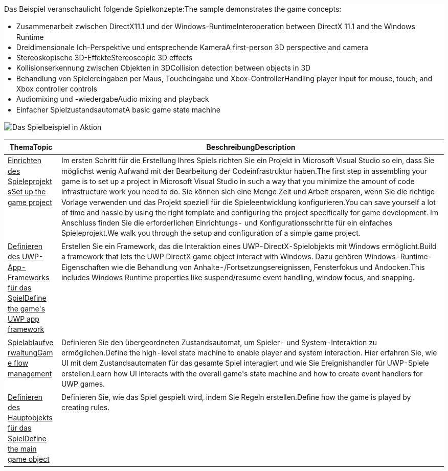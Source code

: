 <span data-ttu-id="d47a5-124">Das Beispiel veranschaulicht folgende Spielkonzepte:</span><span class="sxs-lookup"><span data-stu-id="d47a5-124">The sample demonstrates the game concepts:</span></span>

-   <span data-ttu-id="d47a5-125">Zusammenarbeit zwischen DirectX11.1 und der Windows-Runtime</span><span class="sxs-lookup"><span data-stu-id="d47a5-125">Interoperation between DirectX 11.1 and the Windows Runtime</span></span>
-   <span data-ttu-id="d47a5-126">Dreidimensionale Ich-Perspektive und entsprechende Kamera</span><span class="sxs-lookup"><span data-stu-id="d47a5-126">A first-person 3D perspective and camera</span></span>
-   <span data-ttu-id="d47a5-127">Stereoskopische 3D-Effekte</span><span class="sxs-lookup"><span data-stu-id="d47a5-127">Stereoscopic 3D effects</span></span>
-   <span data-ttu-id="d47a5-128">Kollisionserkennung zwischen Objekten in 3D</span><span class="sxs-lookup"><span data-stu-id="d47a5-128">Collision detection between objects in 3D</span></span>
-   <span data-ttu-id="d47a5-129">Behandlung von Spielereingaben per Maus, Toucheingabe und Xbox-Controller</span><span class="sxs-lookup"><span data-stu-id="d47a5-129">Handling player input for mouse, touch, and Xbox controller controls</span></span>
-   <span data-ttu-id="d47a5-130">Audiomixing und -wiedergabe</span><span class="sxs-lookup"><span data-stu-id="d47a5-130">Audio mixing and playback</span></span>
-   <span data-ttu-id="d47a5-131">Einfacher Spielzustandsautomat</span><span class="sxs-lookup"><span data-stu-id="d47a5-131">A basic game state machine</span></span>

![Das Spielbeispiel in Aktion](images/simple-dx-game-overview.png)

| <span data-ttu-id="d47a5-133">Thema</span><span class="sxs-lookup"><span data-stu-id="d47a5-133">Topic</span></span> | <span data-ttu-id="d47a5-134">Beschreibung</span><span class="sxs-lookup"><span data-stu-id="d47a5-134">Description</span></span> |
|-------|-------------|
|[<span data-ttu-id="d47a5-135">Einrichten des Spieleprojekts</span><span class="sxs-lookup"><span data-stu-id="d47a5-135">Set up the game project</span></span>](tutorial--setting-up-the-games-infrastructure.md) | <span data-ttu-id="d47a5-136">Im ersten Schritt für die Erstellung Ihres Spiels richten Sie ein Projekt in Microsoft Visual Studio so ein, dass Sie möglichst wenig Aufwand mit der Bearbeitung der Codeinfrastruktur haben.</span><span class="sxs-lookup"><span data-stu-id="d47a5-136">The first step in assembling your game is to set up a project in Microsoft Visual Studio in such a way that you minimize the amount of code infrastructure work you need to do.</span></span> <span data-ttu-id="d47a5-137">Sie können sich eine Menge Zeit und Arbeit ersparen, wenn Sie die richtige Vorlage verwenden und das Projekt speziell für die Spieleentwicklung konfigurieren.</span><span class="sxs-lookup"><span data-stu-id="d47a5-137">You can save yourself a lot of time and hassle by using the right template and configuring the project specifically for game development.</span></span> <span data-ttu-id="d47a5-138">Im Anschluss finden Sie die erforderlichen Einrichtungs- und Konfigurationsschritte für ein einfaches Spieleprojekt.</span><span class="sxs-lookup"><span data-stu-id="d47a5-138">We walk you through the setup and configuration of a simple game project.</span></span> |
| [<span data-ttu-id="d47a5-139">Definieren des UWP-App-Frameworks für das Spiel</span><span class="sxs-lookup"><span data-stu-id="d47a5-139">Define the game's UWP app framework</span></span>](tutorial--building-the-games-uwp-app-framework.md) | <span data-ttu-id="d47a5-140">Erstellen Sie ein Framework, das die Interaktion eines UWP-DirectX-Spielobjekts mit Windows ermöglicht.</span><span class="sxs-lookup"><span data-stu-id="d47a5-140">Build a framework that lets the UWP DirectX game object interact with Windows.</span></span> <span data-ttu-id="d47a5-141">Dazu gehören Windows-Runtime-Eigenschaften wie die Behandlung von Anhalte-/Fortsetzungsereignissen, Fensterfokus und Andocken.</span><span class="sxs-lookup"><span data-stu-id="d47a5-141">This includes Windows Runtime properties like suspend/resume event handling, window focus, and snapping.</span></span>  |
| [<span data-ttu-id="d47a5-142">Spielablaufverwaltung</span><span class="sxs-lookup"><span data-stu-id="d47a5-142">Game flow management</span></span>](tutorial-game-flow-management.md) | <span data-ttu-id="d47a5-143">Definieren Sie den übergeordneten Zustandsautomat, um Spieler- und System-Interaktion zu ermöglichen.</span><span class="sxs-lookup"><span data-stu-id="d47a5-143">Define the high-level state machine to enable player and system interaction.</span></span> <span data-ttu-id="d47a5-144">Hier erfahren Sie, wie UI mit dem Zustandsautomaten für das gesamte Spiel interagiert und wie Sie Ereignishandler für UWP-Spiele erstellen.</span><span class="sxs-lookup"><span data-stu-id="d47a5-144">Learn how UI interacts with the overall game's state machine and how to create event handlers for UWP games.</span></span> |
| [<span data-ttu-id="d47a5-145">Definieren des Hauptobjekts für das Spiel</span><span class="sxs-lookup"><span data-stu-id="d47a5-145">Define the main game object</span></span>](tutorial--defining-the-main-game-loop.md) | <span data-ttu-id="d47a5-146">Definieren Sie, wie das Spiel gespielt wird, indem Sie Regeln erstellen.</span><span class="sxs-lookup"><span data-stu-id="d47a5-146">Define how the game is played by creating rules.</span></span> |